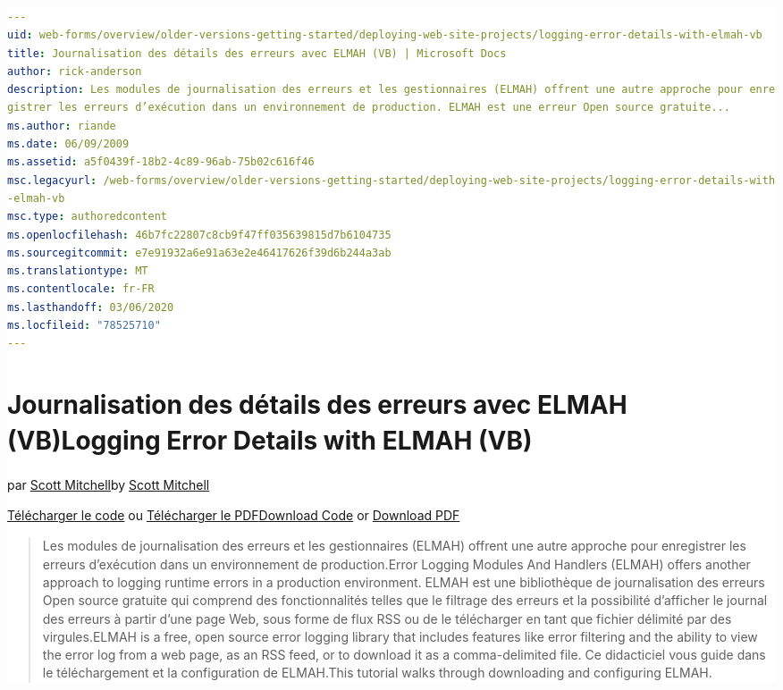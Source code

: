 ```yaml
---
uid: web-forms/overview/older-versions-getting-started/deploying-web-site-projects/logging-error-details-with-elmah-vb
title: Journalisation des détails des erreurs avec ELMAH (VB) | Microsoft Docs
author: rick-anderson
description: Les modules de journalisation des erreurs et les gestionnaires (ELMAH) offrent une autre approche pour enregistrer les erreurs d’exécution dans un environnement de production. ELMAH est une erreur Open source gratuite...
ms.author: riande
ms.date: 06/09/2009
ms.assetid: a5f0439f-18b2-4c89-96ab-75b02c616f46
msc.legacyurl: /web-forms/overview/older-versions-getting-started/deploying-web-site-projects/logging-error-details-with-elmah-vb
msc.type: authoredcontent
ms.openlocfilehash: 46b7fc22807c8cb9f47ff035639815d7b6104735
ms.sourcegitcommit: e7e91932a6e91a63e2e46417626f39d6b244a3ab
ms.translationtype: MT
ms.contentlocale: fr-FR
ms.lasthandoff: 03/06/2020
ms.locfileid: "78525710"
---
```

# <a name="logging-error-details-with-elmah-vb"></a><span data-ttu-id="484f1-104">Journalisation des détails des erreurs avec ELMAH (VB)</span><span class="sxs-lookup"><span data-stu-id="484f1-104">Logging Error Details with ELMAH (VB)</span></span>

<span data-ttu-id="484f1-105">par [Scott Mitchell](https://twitter.com/ScottOnWriting)</span><span class="sxs-lookup"><span data-stu-id="484f1-105">by [Scott Mitchell](https://twitter.com/ScottOnWriting)</span></span>

<span data-ttu-id="484f1-106">[Télécharger le code](https://download.microsoft.com/download/1/0/C/10CC829F-A808-4302-97D3-59989B8F9C01/ASPNET_Hosting_Tutorial_14_VB.zip) ou [Télécharger le PDF](https://download.microsoft.com/download/5/C/5/5C57DB8C-5DEA-4B3A-92CA-4405544D313B/aspnet_tutorial14_ELMAH_vb.pdf)</span><span class="sxs-lookup"><span data-stu-id="484f1-106">[Download Code](https://download.microsoft.com/download/1/0/C/10CC829F-A808-4302-97D3-59989B8F9C01/ASPNET_Hosting_Tutorial_14_VB.zip) or [Download PDF](https://download.microsoft.com/download/5/C/5/5C57DB8C-5DEA-4B3A-92CA-4405544D313B/aspnet_tutorial14_ELMAH_vb.pdf)</span></span>

> <span data-ttu-id="484f1-107">Les modules de journalisation des erreurs et les gestionnaires (ELMAH) offrent une autre approche pour enregistrer les erreurs d’exécution dans un environnement de production.</span><span class="sxs-lookup"><span data-stu-id="484f1-107">Error Logging Modules And Handlers (ELMAH) offers another approach to logging runtime errors in a production environment.</span></span> <span data-ttu-id="484f1-108">ELMAH est une bibliothèque de journalisation des erreurs Open source gratuite qui comprend des fonctionnalités telles que le filtrage des erreurs et la possibilité d’afficher le journal des erreurs à partir d’une page Web, sous forme de flux RSS ou de le télécharger en tant que fichier délimité par des virgules.</span><span class="sxs-lookup"><span data-stu-id="484f1-108">ELMAH is a free, open source error logging library that includes features like error filtering and the ability to view the error log from a web page, as an RSS feed, or to download it as a comma-delimited file.</span></span> <span data-ttu-id="484f1-109">Ce didacticiel vous guide dans le téléchargement et la configuration de ELMAH.</span><span class="sxs-lookup"><span data-stu-id="484f1-109">This tutorial walks through downloading and configuring ELMAH.</span></span>
